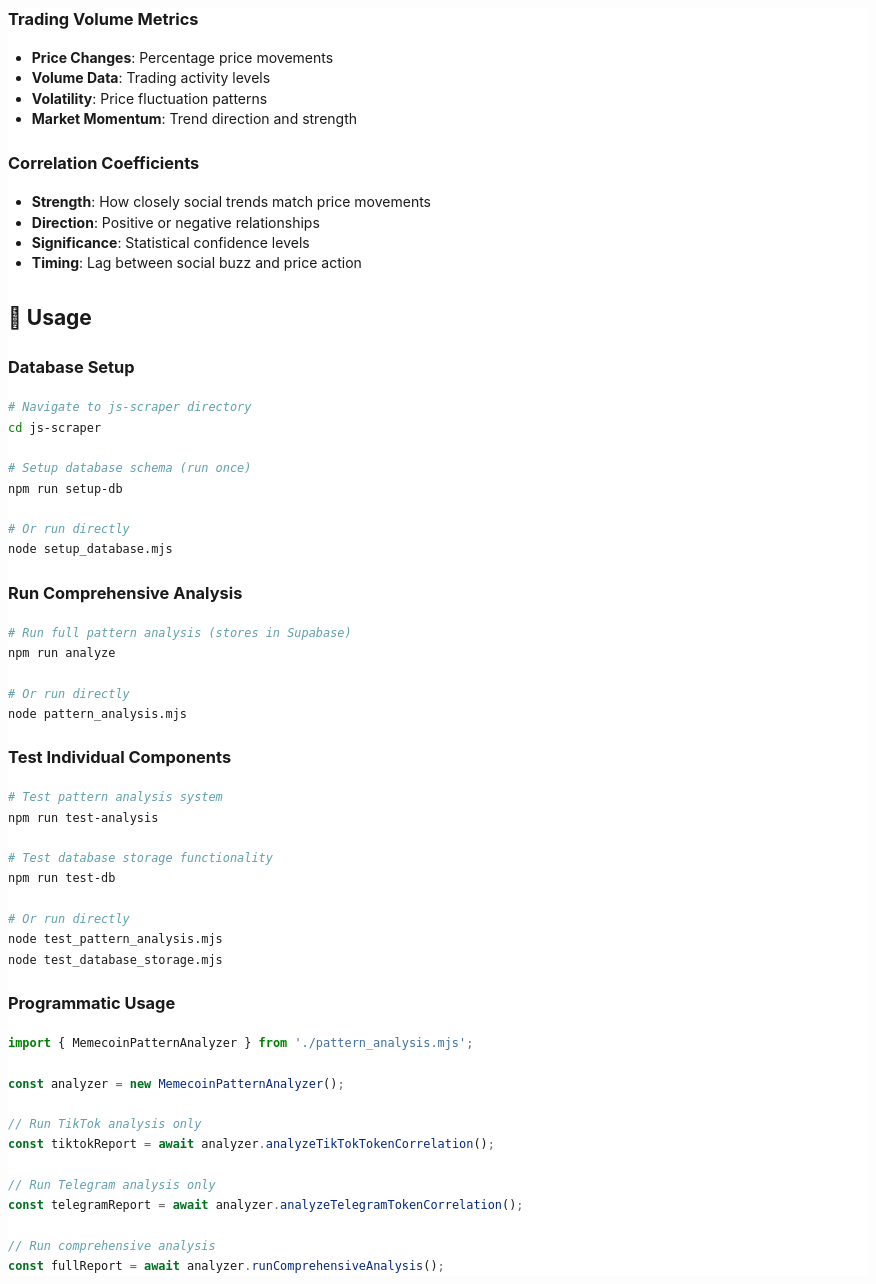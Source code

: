 ### **Trading Volume Metrics**
- **Price Changes**: Percentage price movements
- **Volume Data**: Trading activity levels
- **Volatility**: Price fluctuation patterns
- **Market Momentum**: Trend direction and strength

### **Correlation Coefficients**
- **Strength**: How closely social trends match price movements
- **Direction**: Positive or negative relationships
- **Significance**: Statistical confidence levels
- **Timing**: Lag between social buzz and price action

## 🚀 **Usage**

### **Database Setup**
```bash
# Navigate to js-scraper directory
cd js-scraper

# Setup database schema (run once)
npm run setup-db

# Or run directly
node setup_database.mjs
```

### **Run Comprehensive Analysis**
```bash
# Run full pattern analysis (stores in Supabase)
npm run analyze

# Or run directly
node pattern_analysis.mjs
```

### **Test Individual Components**
```bash
# Test pattern analysis system
npm run test-analysis

# Test database storage functionality
npm run test-db

# Or run directly
node test_pattern_analysis.mjs
node test_database_storage.mjs
```

### **Programmatic Usage**
```javascript
import { MemecoinPatternAnalyzer } from './pattern_analysis.mjs';

const analyzer = new MemecoinPatternAnalyzer();

// Run TikTok analysis only
const tiktokReport = await analyzer.analyzeTikTokTokenCorrelation();

// Run Telegram analysis only
const telegramReport = await analyzer.analyzeTelegramTokenCorrelation();

// Run comprehensive analysis
const fullReport = await analyzer.runComprehensiveAnalysis();
```